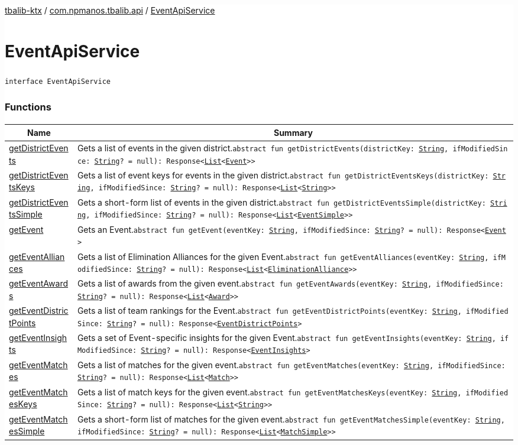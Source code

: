 [tbalib-ktx](../../index.md) / [com.npmanos.tbalib.api](../index.md) / [EventApiService](./index.md)

# EventApiService

`interface EventApiService`

### Functions

| Name | Summary |
|---|---|
| [getDistrictEvents](get-district-events.md) | Gets a list of events in the given district.`abstract fun getDistrictEvents(districtKey: `[`String`](https://kotlinlang.org/api/latest/jvm/stdlib/kotlin/-string/index.html)`, ifModifiedSince: `[`String`](https://kotlinlang.org/api/latest/jvm/stdlib/kotlin/-string/index.html)`? = null): Response<`[`List`](https://kotlinlang.org/api/latest/jvm/stdlib/kotlin.collections/-list/index.html)`<`[`Event`](../../com.npmanos.tbalib.model/-event/index.md)`>>` |
| [getDistrictEventsKeys](get-district-events-keys.md) | Gets a list of event keys for events in the given district.`abstract fun getDistrictEventsKeys(districtKey: `[`String`](https://kotlinlang.org/api/latest/jvm/stdlib/kotlin/-string/index.html)`, ifModifiedSince: `[`String`](https://kotlinlang.org/api/latest/jvm/stdlib/kotlin/-string/index.html)`? = null): Response<`[`List`](https://kotlinlang.org/api/latest/jvm/stdlib/kotlin.collections/-list/index.html)`<`[`String`](https://kotlinlang.org/api/latest/jvm/stdlib/kotlin/-string/index.html)`>>` |
| [getDistrictEventsSimple](get-district-events-simple.md) | Gets a short-form list of events in the given district.`abstract fun getDistrictEventsSimple(districtKey: `[`String`](https://kotlinlang.org/api/latest/jvm/stdlib/kotlin/-string/index.html)`, ifModifiedSince: `[`String`](https://kotlinlang.org/api/latest/jvm/stdlib/kotlin/-string/index.html)`? = null): Response<`[`List`](https://kotlinlang.org/api/latest/jvm/stdlib/kotlin.collections/-list/index.html)`<`[`EventSimple`](../../com.npmanos.tbalib.model/-event-simple/index.md)`>>` |
| [getEvent](get-event.md) | Gets an Event.`abstract fun getEvent(eventKey: `[`String`](https://kotlinlang.org/api/latest/jvm/stdlib/kotlin/-string/index.html)`, ifModifiedSince: `[`String`](https://kotlinlang.org/api/latest/jvm/stdlib/kotlin/-string/index.html)`? = null): Response<`[`Event`](../../com.npmanos.tbalib.model/-event/index.md)`>` |
| [getEventAlliances](get-event-alliances.md) | Gets a list of Elimination Alliances for the given Event.`abstract fun getEventAlliances(eventKey: `[`String`](https://kotlinlang.org/api/latest/jvm/stdlib/kotlin/-string/index.html)`, ifModifiedSince: `[`String`](https://kotlinlang.org/api/latest/jvm/stdlib/kotlin/-string/index.html)`? = null): Response<`[`List`](https://kotlinlang.org/api/latest/jvm/stdlib/kotlin.collections/-list/index.html)`<`[`EliminationAlliance`](../../com.npmanos.tbalib.model/-elimination-alliance/index.md)`>>` |
| [getEventAwards](get-event-awards.md) | Gets a list of awards from the given event.`abstract fun getEventAwards(eventKey: `[`String`](https://kotlinlang.org/api/latest/jvm/stdlib/kotlin/-string/index.html)`, ifModifiedSince: `[`String`](https://kotlinlang.org/api/latest/jvm/stdlib/kotlin/-string/index.html)`? = null): Response<`[`List`](https://kotlinlang.org/api/latest/jvm/stdlib/kotlin.collections/-list/index.html)`<`[`Award`](../../com.npmanos.tbalib.model/-award/index.md)`>>` |
| [getEventDistrictPoints](get-event-district-points.md) | Gets a list of team rankings for the Event.`abstract fun getEventDistrictPoints(eventKey: `[`String`](https://kotlinlang.org/api/latest/jvm/stdlib/kotlin/-string/index.html)`, ifModifiedSince: `[`String`](https://kotlinlang.org/api/latest/jvm/stdlib/kotlin/-string/index.html)`? = null): Response<`[`EventDistrictPoints`](../../com.npmanos.tbalib.model/-event-district-points/index.md)`>` |
| [getEventInsights](get-event-insights.md) | Gets a set of Event-specific insights for the given Event.`abstract fun getEventInsights(eventKey: `[`String`](https://kotlinlang.org/api/latest/jvm/stdlib/kotlin/-string/index.html)`, ifModifiedSince: `[`String`](https://kotlinlang.org/api/latest/jvm/stdlib/kotlin/-string/index.html)`? = null): Response<`[`EventInsights`](../../com.npmanos.tbalib.model/-event-insights/index.md)`>` |
| [getEventMatches](get-event-matches.md) | Gets a list of matches for the given event.`abstract fun getEventMatches(eventKey: `[`String`](https://kotlinlang.org/api/latest/jvm/stdlib/kotlin/-string/index.html)`, ifModifiedSince: `[`String`](https://kotlinlang.org/api/latest/jvm/stdlib/kotlin/-string/index.html)`? = null): Response<`[`List`](https://kotlinlang.org/api/latest/jvm/stdlib/kotlin.collections/-list/index.html)`<`[`Match`](../../com.npmanos.tbalib.model/-match/index.md)`>>` |
| [getEventMatchesKeys](get-event-matches-keys.md) | Gets a list of match keys for the given event.`abstract fun getEventMatchesKeys(eventKey: `[`String`](https://kotlinlang.org/api/latest/jvm/stdlib/kotlin/-string/index.html)`, ifModifiedSince: `[`String`](https://kotlinlang.org/api/latest/jvm/stdlib/kotlin/-string/index.html)`? = null): Response<`[`List`](https://kotlinlang.org/api/latest/jvm/stdlib/kotlin.collections/-list/index.html)`<`[`String`](https://kotlinlang.org/api/latest/jvm/stdlib/kotlin/-string/index.html)`>>` |
| [getEventMatchesSimple](get-event-matches-simple.md) | Gets a short-form list of matches for the given event.`abstract fun getEventMatchesSimple(eventKey: `[`String`](https://kotlinlang.org/api/latest/jvm/stdlib/kotlin/-string/index.html)`, ifModifiedSince: `[`String`](https://kotlinlang.org/api/latest/jvm/stdlib/kotlin/-string/index.html)`? = null): Response<`[`List`](https://kotlinlang.org/api/latest/jvm/stdlib/kotlin.collections/-list/index.html)`<`[`MatchSimple`](../../com.npmanos.tbalib.model/-match-simple/index.md)`>>` |